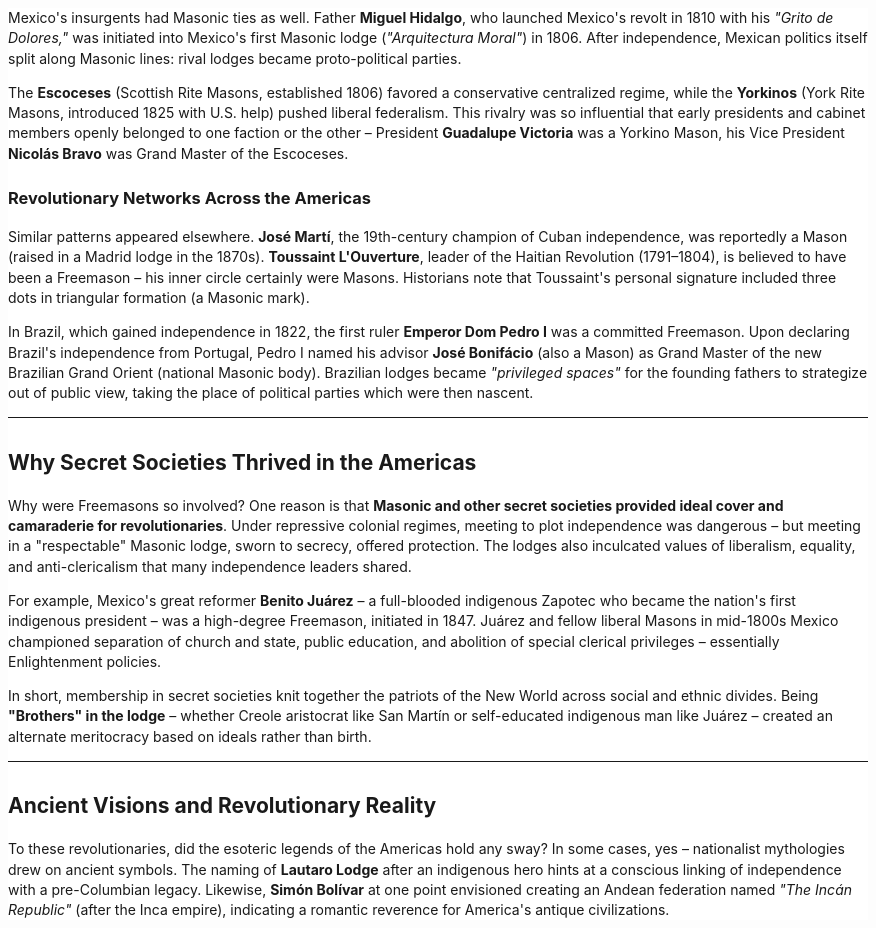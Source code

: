 Mexico's insurgents had Masonic ties as well. Father **Miguel Hidalgo**, who launched Mexico's revolt in 1810 with his *"Grito de Dolores,"* was initiated into Mexico's first Masonic lodge (*"Arquitectura Moral"*) in 1806. After independence, Mexican politics itself split along Masonic lines: rival lodges became proto-political parties.

The **Escoceses** (Scottish Rite Masons, established 1806) favored a conservative centralized regime, while the **Yorkinos** (York Rite Masons, introduced 1825 with U.S. help) pushed liberal federalism. This rivalry was so influential that early presidents and cabinet members openly belonged to one faction or the other – President **Guadalupe Victoria** was a Yorkino Mason, his Vice President **Nicolás Bravo** was Grand Master of the Escoceses.

### Revolutionary Networks Across the Americas

Similar patterns appeared elsewhere. **José Martí**, the 19th-century champion of Cuban independence, was reportedly a Mason (raised in a Madrid lodge in the 1870s). **Toussaint L'Ouverture**, leader of the Haitian Revolution (1791–1804), is believed to have been a Freemason – his inner circle certainly were Masons. Historians note that Toussaint's personal signature included three dots in triangular formation (a Masonic mark).

In Brazil, which gained independence in 1822, the first ruler **Emperor Dom Pedro I** was a committed Freemason. Upon declaring Brazil's independence from Portugal, Pedro I named his advisor **José Bonifácio** (also a Mason) as Grand Master of the new Brazilian Grand Orient (national Masonic body). Brazilian lodges became *"privileged spaces"* for the founding fathers to strategize out of public view, taking the place of political parties which were then nascent.

---

## Why Secret Societies Thrived in the Americas

Why were Freemasons so involved? One reason is that **Masonic and other secret societies provided ideal cover and camaraderie for revolutionaries**. Under repressive colonial regimes, meeting to plot independence was dangerous – but meeting in a "respectable" Masonic lodge, sworn to secrecy, offered protection. The lodges also inculcated values of liberalism, equality, and anti-clericalism that many independence leaders shared.

For example, Mexico's great reformer **Benito Juárez** – a full-blooded indigenous Zapotec who became the nation's first indigenous president – was a high-degree Freemason, initiated in 1847. Juárez and fellow liberal Masons in mid-1800s Mexico championed separation of church and state, public education, and abolition of special clerical privileges – essentially Enlightenment policies.

In short, membership in secret societies knit together the patriots of the New World across social and ethnic divides. Being **"Brothers" in the lodge** – whether Creole aristocrat like San Martín or self-educated indigenous man like Juárez – created an alternate meritocracy based on ideals rather than birth.

---

## Ancient Visions and Revolutionary Reality

To these revolutionaries, did the esoteric legends of the Americas hold any sway? In some cases, yes – nationalist mythologies drew on ancient symbols. The naming of **Lautaro Lodge** after an indigenous hero hints at a conscious linking of independence with a pre-Columbian legacy. Likewise, **Simón Bolívar** at one point envisioned creating an Andean federation named *"The Incán Republic"* (after the Inca empire), indicating a romantic reverence for America's antique civilizations.
